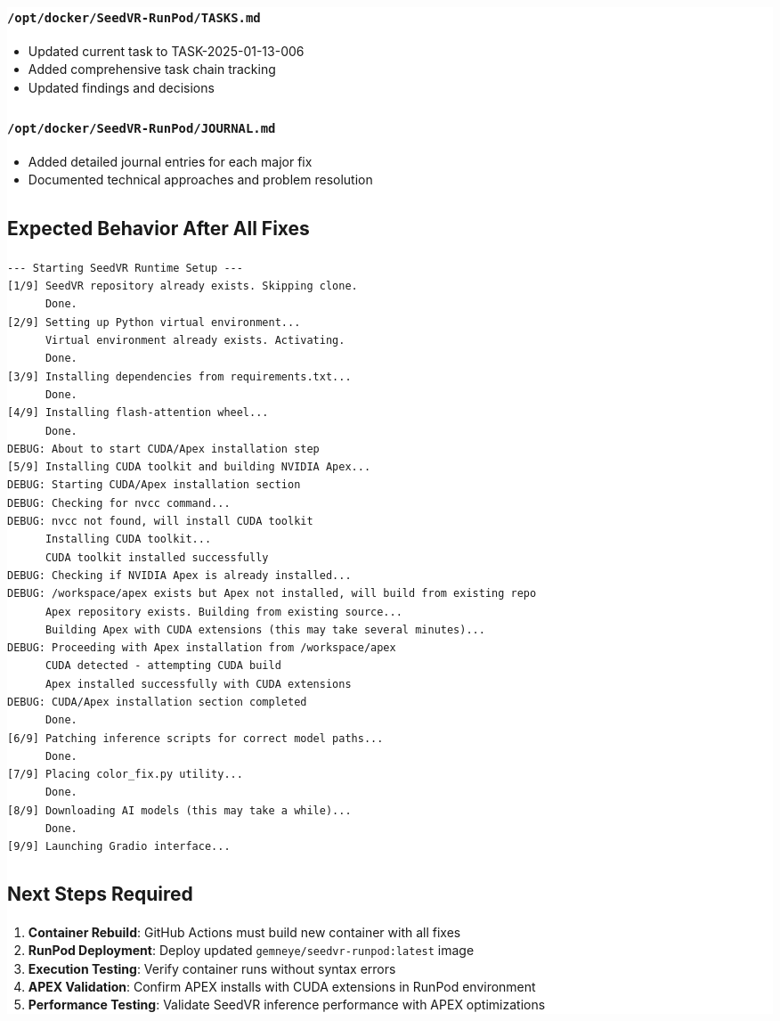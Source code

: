 ### `/opt/docker/SeedVR-RunPod/TASKS.md`
- Updated current task to TASK-2025-01-13-006
- Added comprehensive task chain tracking
- Updated findings and decisions

### `/opt/docker/SeedVR-RunPod/JOURNAL.md`
- Added detailed journal entries for each major fix
- Documented technical approaches and problem resolution

## Expected Behavior After All Fixes

```
--- Starting SeedVR Runtime Setup ---
[1/9] SeedVR repository already exists. Skipping clone.
      Done.
[2/9] Setting up Python virtual environment...
      Virtual environment already exists. Activating.
      Done.
[3/9] Installing dependencies from requirements.txt...
      Done.
[4/9] Installing flash-attention wheel...
      Done.
DEBUG: About to start CUDA/Apex installation step
[5/9] Installing CUDA toolkit and building NVIDIA Apex...
DEBUG: Starting CUDA/Apex installation section
DEBUG: Checking for nvcc command...
DEBUG: nvcc not found, will install CUDA toolkit
      Installing CUDA toolkit...
      CUDA toolkit installed successfully
DEBUG: Checking if NVIDIA Apex is already installed...
DEBUG: /workspace/apex exists but Apex not installed, will build from existing repo
      Apex repository exists. Building from existing source...
      Building Apex with CUDA extensions (this may take several minutes)...
DEBUG: Proceeding with Apex installation from /workspace/apex
      CUDA detected - attempting CUDA build
      Apex installed successfully with CUDA extensions
DEBUG: CUDA/Apex installation section completed
      Done.
[6/9] Patching inference scripts for correct model paths...
      Done.
[7/9] Placing color_fix.py utility...
      Done.
[8/9] Downloading AI models (this may take a while)...
      Done.
[9/9] Launching Gradio interface...
```

## Next Steps Required

1. **Container Rebuild**: GitHub Actions must build new container with all fixes
2. **RunPod Deployment**: Deploy updated `gemneye/seedvr-runpod:latest` image 
3. **Execution Testing**: Verify container runs without syntax errors
4. **APEX Validation**: Confirm APEX installs with CUDA extensions in RunPod environment
5. **Performance Testing**: Validate SeedVR inference performance with APEX optimizations
